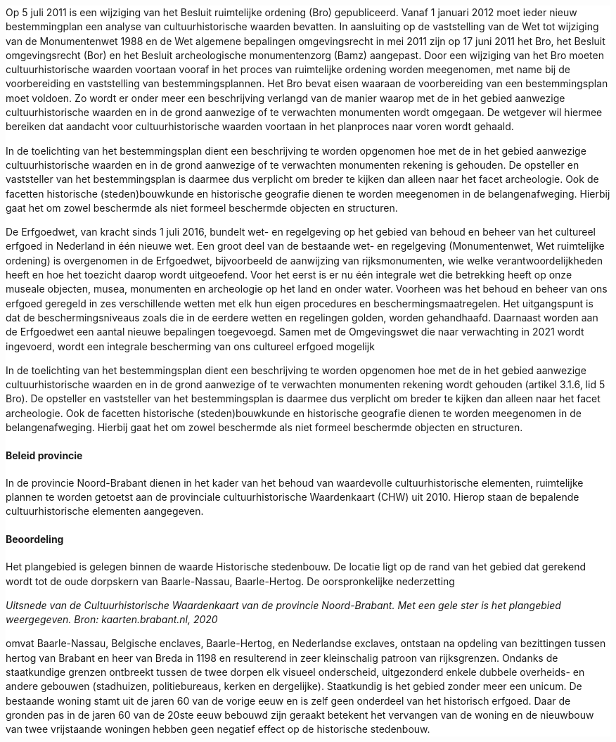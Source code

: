 Op 5 juli 2011 is een wijziging van het Besluit ruimtelijke ordening (Bro) gepubliceerd. Vanaf 1 januari 2012 moet ieder nieuw bestemmingplan een analyse van cultuurhistorische waarden bevatten. In aansluiting op de vaststelling van de Wet tot wijziging van de Monumentenwet 1988 en de Wet algemene bepalingen omgevingsrecht in mei 2011 zijn op 17 juni 2011 het Bro, het Besluit omgevingsrecht (Bor) en het Besluit archeologische monumentenzorg (Bamz) aangepast. Door een wijziging van het Bro moeten cultuurhistorische waarden voortaan vooraf in het proces van ruimtelijke ordening worden meegenomen, met name bij de voorbereiding en vaststelling van bestemmingsplannen. Het Bro bevat eisen waaraan de voorbereiding van een bestemmingsplan moet voldoen. Zo wordt er onder meer een beschrijving verlangd van de manier waarop met de in het gebied aanwezige cultuurhistorische waarden en in de grond aanwezige of te verwachten monumenten wordt omgegaan. De wetgever wil hiermee bereiken dat aandacht voor cultuurhistorische waarden voortaan in het planproces naar voren wordt gehaald.

In de toelichting van het bestemmingsplan dient een beschrijving te worden opgenomen hoe met de in het gebied aanwezige cultuurhistorische waarden en in de grond aanwezige of te verwachten monumenten rekening is gehouden. De opsteller en vaststeller van het bestemmingsplan is daarmee dus verplicht om breder te kijken dan alleen naar het facet archeologie. Ook de facetten historische (steden)bouwkunde en historische geografie dienen te worden meegenomen in de belangenafweging. Hierbij gaat het om zowel beschermde als niet formeel beschermde objecten en structuren.

De Erfgoedwet, van kracht sinds 1 juli 2016, bundelt wet- en regelgeving op het gebied van behoud en beheer van het cultureel erfgoed in Nederland in één nieuwe wet. Een groot deel van de bestaande wet- en regelgeving (Monumentenwet, Wet ruimtelijke ordening) is overgenomen in de Erfgoedwet, bijvoorbeeld de aanwijzing van rijksmonumenten, wie welke verantwoordelijkheden heeft en hoe het toezicht daarop wordt uitgeoefend. Voor het eerst is er nu één integrale wet die betrekking heeft op onze museale objecten, musea, monumenten en archeologie op het land en onder water. Voorheen was het behoud en beheer van ons erfgoed geregeld in zes verschillende wetten met elk hun eigen procedures en beschermingsmaatregelen. Het uitgangspunt is dat de beschermingsniveaus zoals die in de eerdere wetten en regelingen golden, worden gehandhaafd. Daarnaast worden aan de Erfgoedwet een aantal nieuwe bepalingen toegevoegd. Samen met de Omgevingswet die naar verwachting in 2021 wordt ingevoerd, wordt een integrale bescherming van ons cultureel erfgoed mogelijk

In de toelichting van het bestemmingsplan dient een beschrijving te worden opgenomen hoe met de in het gebied aanwezige cultuurhistorische waarden en in de grond aanwezige of te verwachten monumenten rekening wordt gehouden (artikel 3.1.6, lid 5 Bro). De opsteller en vaststeller van het bestemmingsplan is daarmee dus verplicht om breder te kijken dan alleen naar het facet archeologie. Ook de facetten historische (steden)bouwkunde en historische geografie dienen te worden meegenomen in de belangenafweging. Hierbij gaat het om zowel beschermde als niet formeel beschermde objecten en structuren.

#### Beleid provincie

In de provincie Noord-Brabant dienen in het kader van het behoud van waardevolle cultuurhistorische elementen, ruimtelijke plannen te worden getoetst aan de provinciale cultuurhistorische Waardenkaart (CHW) uit 2010. Hierop staan de bepalende cultuurhistorische elementen aangegeven.

#### Beoordeling

Het plangebied is gelegen binnen de waarde Historische stedenbouw. De locatie ligt op de rand van het gebied dat gerekend wordt tot de oude dorpskern van Baarle-Nassau, Baarle-Hertog. De oorspronkelijke nederzetting

*Uitsnede van de Cultuurhistorische Waardenkaart van de provincie Noord-Brabant. Met een gele ster is het plangebied weergegeven. Bron: kaarten.brabant.nl, 2020*

omvat Baarle-Nassau, Belgische enclaves, Baarle-Hertog, en Nederlandse exclaves, ontstaan na opdeling van bezittingen tussen hertog van Brabant en heer van Breda in 1198 en resulterend in zeer kleinschalig patroon van rijksgrenzen. Ondanks de staatkundige grenzen ontbreekt tussen de twee dorpen elk visueel onderscheid, uitgezonderd enkele dubbele overheids- en andere gebouwen (stadhuizen, politiebureaus, kerken en dergelijke). Staatkundig is het gebied zonder meer een unicum. De bestaande woning stamt uit de jaren 60 van de vorige eeuw en is zelf geen onderdeel van het historisch erfgoed. Daar de gronden pas in de jaren 60 van de 20ste eeuw bebouwd zijn geraakt betekent het vervangen van de woning en de nieuwbouw van twee vrijstaande woningen hebben geen negatief effect op de historische stedenbouw.
